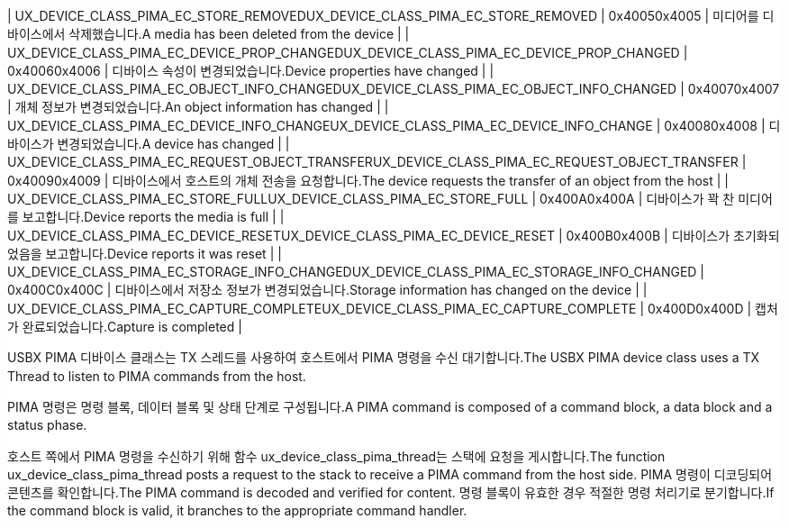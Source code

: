 | <span data-ttu-id="67ce7-274">UX_DEVICE_CLASS_PIMA_EC_STORE_REMOVED</span><span class="sxs-lookup"><span data-stu-id="67ce7-274">UX_DEVICE_CLASS_PIMA_EC_STORE_REMOVED</span></span>            | <span data-ttu-id="67ce7-275">0x4005</span><span class="sxs-lookup"><span data-stu-id="67ce7-275">0x4005</span></span>  | <span data-ttu-id="67ce7-276">미디어를 디바이스에서 삭제했습니다.</span><span class="sxs-lookup"><span data-stu-id="67ce7-276">A media has been deleted from the device</span></span>                                        |
| <span data-ttu-id="67ce7-277">UX_DEVICE_CLASS_PIMA_EC_DEVICE_PROP_CHANGED</span><span class="sxs-lookup"><span data-stu-id="67ce7-277">UX_DEVICE_CLASS_PIMA_EC_DEVICE_PROP_CHANGED</span></span>     | <span data-ttu-id="67ce7-278">0x4006</span><span class="sxs-lookup"><span data-stu-id="67ce7-278">0x4006</span></span>  | <span data-ttu-id="67ce7-279">디바이스 속성이 변경되었습니다.</span><span class="sxs-lookup"><span data-stu-id="67ce7-279">Device properties have changed</span></span>                                                  |
| <span data-ttu-id="67ce7-280">UX_DEVICE_CLASS_PIMA_EC_OBJECT_INFO_CHANGED</span><span class="sxs-lookup"><span data-stu-id="67ce7-280">UX_DEVICE_CLASS_PIMA_EC_OBJECT_INFO_CHANGED</span></span>     | <span data-ttu-id="67ce7-281">0x4007</span><span class="sxs-lookup"><span data-stu-id="67ce7-281">0x4007</span></span>  | <span data-ttu-id="67ce7-282">개체 정보가 변경되었습니다.</span><span class="sxs-lookup"><span data-stu-id="67ce7-282">An object information has changed</span></span>                                               |
| <span data-ttu-id="67ce7-283">UX_DEVICE_CLASS_PIMA_EC_DEVICE_INFO_CHANGE</span><span class="sxs-lookup"><span data-stu-id="67ce7-283">UX_DEVICE_CLASS_PIMA_EC_DEVICE_INFO_CHANGE</span></span>      | <span data-ttu-id="67ce7-284">0x4008</span><span class="sxs-lookup"><span data-stu-id="67ce7-284">0x4008</span></span>  | <span data-ttu-id="67ce7-285">디바이스가 변경되었습니다.</span><span class="sxs-lookup"><span data-stu-id="67ce7-285">A device has changed</span></span>                                                            |
| <span data-ttu-id="67ce7-286">UX_DEVICE_CLASS_PIMA_EC_REQUEST_OBJECT_TRANSFER</span><span class="sxs-lookup"><span data-stu-id="67ce7-286">UX_DEVICE_CLASS_PIMA_EC_REQUEST_OBJECT_TRANSFER</span></span> | <span data-ttu-id="67ce7-287">0x4009</span><span class="sxs-lookup"><span data-stu-id="67ce7-287">0x4009</span></span>  | <span data-ttu-id="67ce7-288">디바이스에서 호스트의 개체 전송을 요청합니다.</span><span class="sxs-lookup"><span data-stu-id="67ce7-288">The device requests the transfer of an object from the host</span></span>                     |
| <span data-ttu-id="67ce7-289">UX_DEVICE_CLASS_PIMA_EC_STORE_FULL</span><span class="sxs-lookup"><span data-stu-id="67ce7-289">UX_DEVICE_CLASS_PIMA_EC_STORE_FULL</span></span>               | <span data-ttu-id="67ce7-290">0x400A</span><span class="sxs-lookup"><span data-stu-id="67ce7-290">0x400A</span></span>  | <span data-ttu-id="67ce7-291">디바이스가 꽉 찬 미디어를 보고합니다.</span><span class="sxs-lookup"><span data-stu-id="67ce7-291">Device reports the media is full</span></span>                                                |
| <span data-ttu-id="67ce7-292">UX_DEVICE_CLASS_PIMA_EC_DEVICE_RESET</span><span class="sxs-lookup"><span data-stu-id="67ce7-292">UX_DEVICE_CLASS_PIMA_EC_DEVICE_RESET</span></span>             | <span data-ttu-id="67ce7-293">0x400B</span><span class="sxs-lookup"><span data-stu-id="67ce7-293">0x400B</span></span>  | <span data-ttu-id="67ce7-294">디바이스가 초기화되었음을 보고합니다.</span><span class="sxs-lookup"><span data-stu-id="67ce7-294">Device reports it was reset</span></span>                                                     |
| <span data-ttu-id="67ce7-295">UX_DEVICE_CLASS_PIMA_EC_STORAGE_INFO_CHANGED</span><span class="sxs-lookup"><span data-stu-id="67ce7-295">UX_DEVICE_CLASS_PIMA_EC_STORAGE_INFO_CHANGED</span></span>    | <span data-ttu-id="67ce7-296">0x400C</span><span class="sxs-lookup"><span data-stu-id="67ce7-296">0x400C</span></span>  | <span data-ttu-id="67ce7-297">디바이스에서 저장소 정보가 변경되었습니다.</span><span class="sxs-lookup"><span data-stu-id="67ce7-297">Storage information has changed on the device</span></span>                                   |
| <span data-ttu-id="67ce7-298">UX_DEVICE_CLASS_PIMA_EC_CAPTURE_COMPLETE</span><span class="sxs-lookup"><span data-stu-id="67ce7-298">UX_DEVICE_CLASS_PIMA_EC_CAPTURE_COMPLETE</span></span>         | <span data-ttu-id="67ce7-299">0x400D</span><span class="sxs-lookup"><span data-stu-id="67ce7-299">0x400D</span></span>  | <span data-ttu-id="67ce7-300">캡처가 완료되었습니다.</span><span class="sxs-lookup"><span data-stu-id="67ce7-300">Capture is completed</span></span>                                                            |

<span data-ttu-id="67ce7-301">USBX PIMA 디바이스 클래스는 TX 스레드를 사용하여 호스트에서 PIMA 명령을 수신 대기합니다.</span><span class="sxs-lookup"><span data-stu-id="67ce7-301">The USBX PIMA device class uses a TX Thread to listen to PIMA commands from the host.</span></span>

<span data-ttu-id="67ce7-302">PIMA 명령은 명령 블록, 데이터 블록 및 상태 단계로 구성됩니다.</span><span class="sxs-lookup"><span data-stu-id="67ce7-302">A PIMA command is composed of a command block, a data block and a status phase.</span></span>

<span data-ttu-id="67ce7-303">호스트 쪽에서 PIMA 명령을 수신하기 위해 함수 ux_device_class_pima_thread는 스택에 요청을 게시합니다.</span><span class="sxs-lookup"><span data-stu-id="67ce7-303">The function ux_device_class_pima_thread posts a request to the stack to receive a PIMA command from the host side.</span></span> <span data-ttu-id="67ce7-304">PIMA 명령이 디코딩되어 콘텐츠를 확인합니다.</span><span class="sxs-lookup"><span data-stu-id="67ce7-304">The PIMA command is decoded and verified for content.</span></span> <span data-ttu-id="67ce7-305">명령 블록이 유효한 경우 적절한 명령 처리기로 분기합니다.</span><span class="sxs-lookup"><span data-stu-id="67ce7-305">If the command block is valid, it branches to the appropriate command handler.</span></span>
